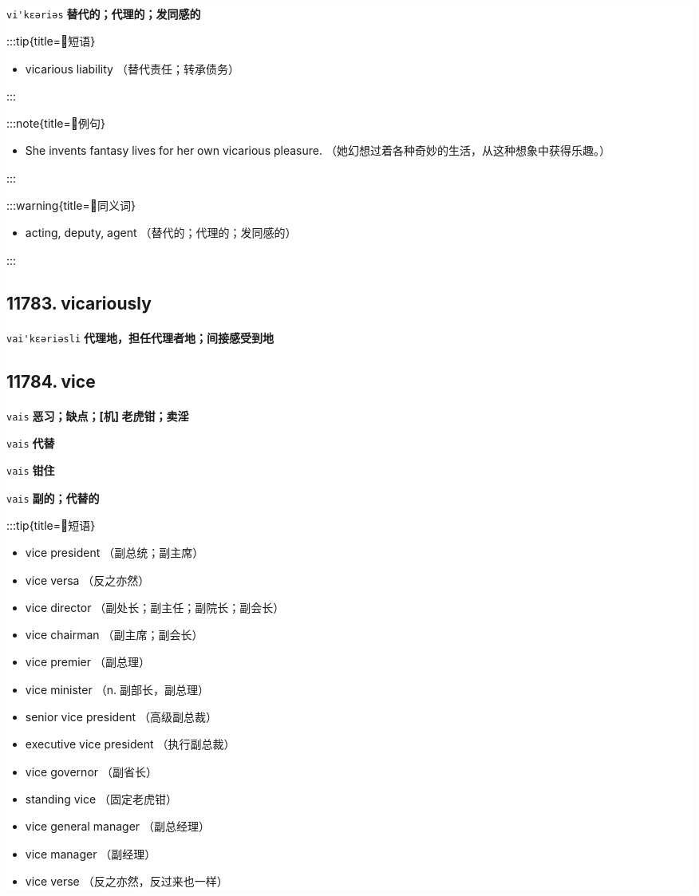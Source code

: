 `vi'kεəriəs`  **替代的；代理的；发同感的**

:::tip{title=🤩短语}

- vicarious liability （替代责任；转承债务）

:::

:::note{title=🎤例句}

- She invents fantasy lives for her own vicarious pleasure. （她幻想过着各种奇妙的生活，从这种想象中获得乐趣。）

:::

:::warning{title=🤔同义词}

- acting, deputy, agent （替代的；代理的；发同感的）

:::


## 11783. vicariously

`vai'kɛəriəsli`  **代理地，担任代理者地；间接感受到地**

## 11784. vice

`vais`  **恶习；缺点；[机] 老虎钳；卖淫**

`vais`  **代替**

`vais`  **钳住**

`vais`  **副的；代替的**

:::tip{title=🤩短语}

- vice president （副总统；副主席）

- vice versa （反之亦然）

- vice director （副处长；副主任；副院长；副会长）

- vice chairman （副主席；副会长）

- vice premier （副总理）

- vice minister （n. 副部长，副总理）

- senior vice president （高级副总裁）

- executive vice president （执行副总裁）

- vice governor （副省长）

- standing vice （固定老虎钳）

- vice general manager （副总经理）

- vice manager （副经理）

- vice verse （反之亦然，反过来也一样）
